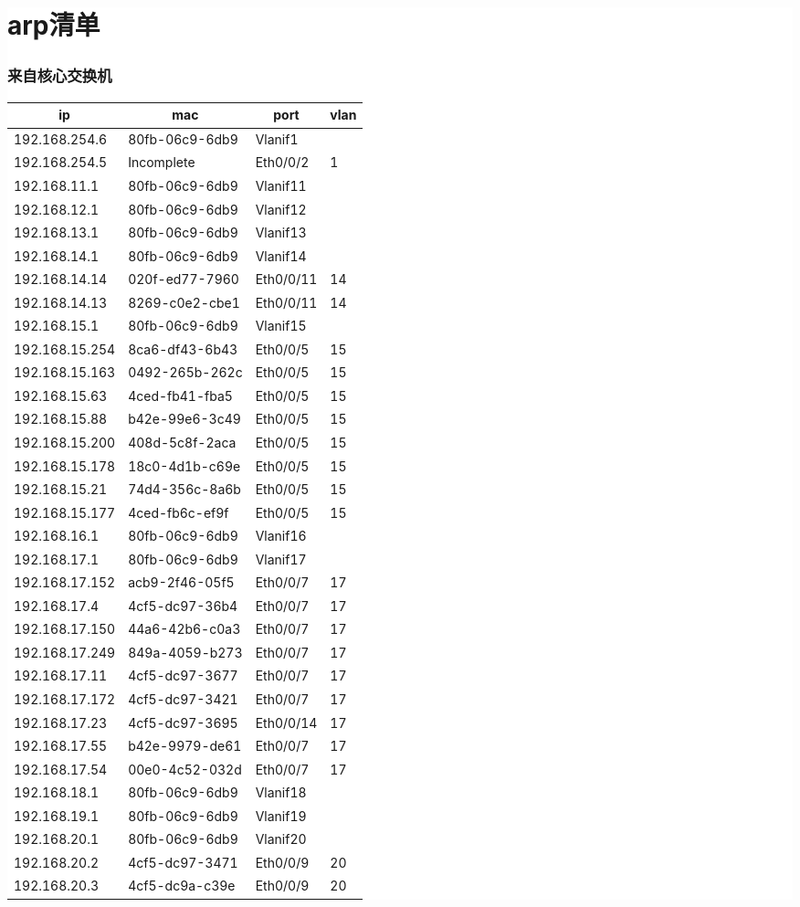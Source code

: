 # arp清单

### 来自核心交换机

| ip             | mac            | port      | vlan |
| -------------- | -------------- | --------- | ---- |
| 192.168.254.6  | 80fb-06c9-6db9 | Vlanif1   |      |
| 192.168.254.5  | Incomplete     | Eth0/0/2  | 1    |
| 192.168.11.1   | 80fb-06c9-6db9 | Vlanif11  |      |
| 192.168.12.1   | 80fb-06c9-6db9 | Vlanif12  |      |
| 192.168.13.1   | 80fb-06c9-6db9 | Vlanif13  |      |
| 192.168.14.1   | 80fb-06c9-6db9 | Vlanif14  |      |
| 192.168.14.14  | 020f-ed77-7960 | Eth0/0/11 | 14   |
| 192.168.14.13  | 8269-c0e2-cbe1 | Eth0/0/11 | 14   |
| 192.168.15.1   | 80fb-06c9-6db9 | Vlanif15  |      |
| 192.168.15.254 | 8ca6-df43-6b43 | Eth0/0/5  | 15   |
| 192.168.15.163 | 0492-265b-262c | Eth0/0/5  | 15   |
| 192.168.15.63  | 4ced-fb41-fba5 | Eth0/0/5  | 15   |
| 192.168.15.88  | b42e-99e6-3c49 | Eth0/0/5  | 15   |
| 192.168.15.200 | 408d-5c8f-2aca | Eth0/0/5  | 15   |
| 192.168.15.178 | 18c0-4d1b-c69e | Eth0/0/5  | 15   |
| 192.168.15.21  | 74d4-356c-8a6b | Eth0/0/5  | 15   |
| 192.168.15.177 | 4ced-fb6c-ef9f | Eth0/0/5  | 15   |
| 192.168.16.1   | 80fb-06c9-6db9 | Vlanif16  |      |
| 192.168.17.1   | 80fb-06c9-6db9 | Vlanif17  |      |
| 192.168.17.152 | acb9-2f46-05f5 | Eth0/0/7  | 17   |
| 192.168.17.4   | 4cf5-dc97-36b4 | Eth0/0/7  | 17   |
| 192.168.17.150 | 44a6-42b6-c0a3 | Eth0/0/7  | 17   |
| 192.168.17.249 | 849a-4059-b273 | Eth0/0/7  | 17   |
| 192.168.17.11  | 4cf5-dc97-3677 | Eth0/0/7  | 17   |
| 192.168.17.172 | 4cf5-dc97-3421 | Eth0/0/7  | 17   |
| 192.168.17.23  | 4cf5-dc97-3695 | Eth0/0/14 | 17   |
| 192.168.17.55  | b42e-9979-de61 | Eth0/0/7  | 17   |
| 192.168.17.54  | 00e0-4c52-032d | Eth0/0/7  | 17   |
| 192.168.18.1   | 80fb-06c9-6db9 | Vlanif18  |      |
| 192.168.19.1   | 80fb-06c9-6db9 | Vlanif19  |      |
| 192.168.20.1   | 80fb-06c9-6db9 | Vlanif20  |      |
| 192.168.20.2   | 4cf5-dc97-3471 | Eth0/0/9  | 20   |
| 192.168.20.3   | 4cf5-dc9a-c39e | Eth0/0/9  | 20   |